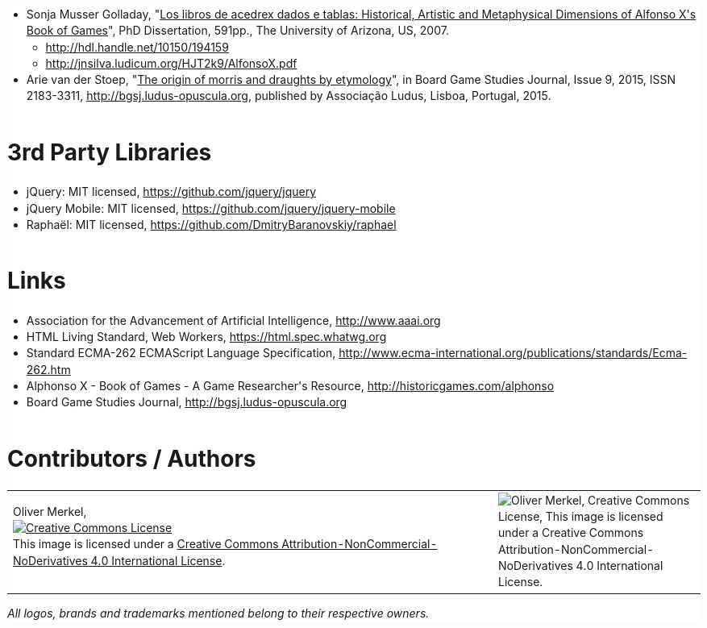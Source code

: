 * Sonja Musser Golladay, "[Los libros de acedrex dados e tablas: Historical, Artistic and Metaphysical Dimensions of Alfonso X's Book of Games](http://arizona.openrepository.com/arizona/handle/10150/194159)", PhD Dissertation, 591pp., The University of Arizona, US, 2007.
  * http://hdl.handle.net/10150/194159
  * http://jnsilva.ludicum.org/HJT2k9/AlfonsoX.pdf
* Arie van der Stoep, "[The origin of morris and draughts by etymology](http://bgsj.ludus-opuscula.org/PDF_Files/9_15_Stoep_print.pdf)", in Board Game Studies Journal, Issue 9, 2015, ISSN 2183-3311, http://bgsj.ludus-opuscula.org, published by Associação Ludus, Lisboa, Portugal, 2015.

# 3rd Party Libraries

* jQuery: MIT licensed, https://github.com/jquery/jquery
* jQuery Mobile: MIT licensed, https://github.com/jquery/jquery-mobile
* Raphaël: MIT licensed, https://github.com/DmitryBaranovskiy/raphael

# Links

* Association for the Advancement of Artificial Intelligence, http://www.aaai.org
* HTML Living Standard, Web Workers, https://html.spec.whatwg.org
* Standard ECMA-262 ECMAScript Language Specification, http://www.ecma-international.org/publications/standards/Ecma-262.htm
* Alphonso X - Book of Games - A Game Researcher's Resource, http://historicgames.com/alphonso
* Board Game Studies Journal, http://bgsj.ludus-opuscula.org

# Contributors / Authors

<table>
  <tr>
    <td><p>Oliver Merkel,<br /><a rel="license" href="http://creativecommons.org/licenses/by-nc-nd/4.0/"><img alt="Creative Commons License" style="border-width:0" src="http://i.creativecommons.org/l/by-nc-nd/4.0/88x31.png" /></a><br />This image is licensed under a <a rel="license" href="http://creativecommons.org/licenses/by-nc-nd/4.0/">Creative Commons Attribution-NonCommercial-NoDerivatives 4.0 International License</a>.
    </p>
    </td>
    <td width="30%"><img width="100%" ondragstart="return false;" alt="Oliver Merkel, Creative Commons License, This image is licensed under a Creative Commons Attribution-NonCommercial-NoDerivatives 4.0 International License." src="html5/src/img/oliver_fanore-150809.jpg" /></td>
  </tr>
</table>

_All logos, brands and trademarks mentioned belong to their respective owners._
